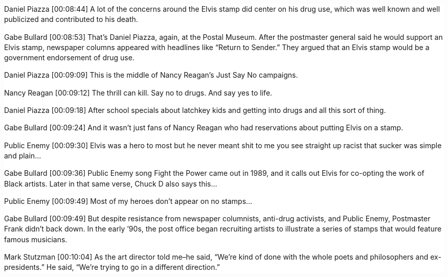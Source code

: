 
Daniel Piazza 
[00:08:44] 
A lot of the concerns around the Elvis stamp did center on his drug use, which was well known and well publicized and contributed to his death. 


Gabe Bullard 
[00:08:53] 
That’s Daniel Piazza, again, at the Postal Museum. After the postmaster general said he would support an Elvis stamp, newspaper columns appeared with headlines like “Return to Sender.” They argued that an Elvis stamp would be a government endorsement of drug use. 


Daniel Piazza 
[00:09:09] 
This is the middle of Nancy Reagan’s Just Say No campaigns. 


Nancy Reagan 
[00:09:12] 
The thrill can kill. Say no to drugs. And say yes to life. 


Daniel Piazza 
[00:09:18] 
After school specials about latchkey kids and getting into drugs and all this sort of thing. 


Gabe Bullard 
[00:09:24] 
And it wasn’t just fans of Nancy Reagan who had reservations about putting Elvis on a stamp. 


Public Enemy 
[00:09:30] 
Elvis was a hero to most but he never meant shit to me you see straight up racist that sucker was simple and plain…


Gabe Bullard 
[00:09:36] 
Public Enemy song Fight the Power came out in 1989, and it calls out Elvis for co-opting the work of Black artists. Later in that same verse, Chuck D also says this… 


Public Enemy 
[00:09:49] 
Most of my heroes don’t appear on no stamps…


Gabe Bullard 
[00:09:49] 
But despite resistance from newspaper columnists, anti-drug activists, and Public Enemy, Postmaster Frank didn’t back down. In the early ’90s, the post office began recruiting artists to illustrate a series of stamps that would feature famous musicians. 


Mark Stutzman 
[00:10:04] 
As the art director told me–he said, “We’re kind of done with the whole poets and philosophers and ex-presidents.” He said, “We’re trying to go in a different direction.” 
